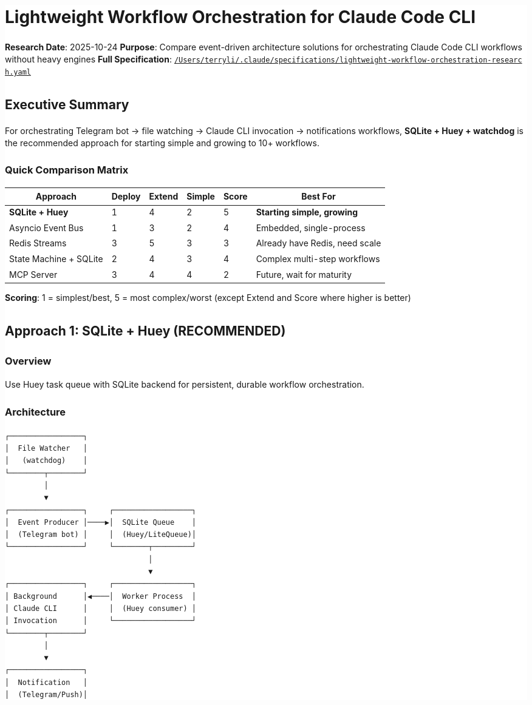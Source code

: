 # Lightweight Workflow Orchestration for Claude Code CLI

**Research Date**: 2025-10-24
**Purpose**: Compare event-driven architecture solutions for orchestrating Claude Code CLI workflows without heavy engines
**Full Specification**: [`/Users/terryli/.claude/specifications/lightweight-workflow-orchestration-research.yaml`](/Users/terryli/.claude/specifications/lightweight-workflow-orchestration-research.yaml)

## Executive Summary

For orchestrating Telegram bot → file watching → Claude CLI invocation → notifications workflows, **SQLite + Huey + watchdog** is the recommended approach for starting simple and growing to 10+ workflows.

### Quick Comparison Matrix

| Approach               | Deploy | Extend | Simple | Score | Best For                       |
| ---------------------- | ------ | ------ | ------ | ----- | ------------------------------ |
| **SQLite + Huey**      | 1      | 4      | 2      | 5     | **Starting simple, growing**   |
| Asyncio Event Bus      | 1      | 3      | 2      | 4     | Embedded, single-process       |
| Redis Streams          | 3      | 5      | 3      | 3     | Already have Redis, need scale |
| State Machine + SQLite | 2      | 4      | 3      | 4     | Complex multi-step workflows   |
| MCP Server             | 3      | 4      | 4      | 2     | Future, wait for maturity      |

**Scoring**: 1 = simplest/best, 5 = most complex/worst (except Extend and Score where higher is better)

## Approach 1: SQLite + Huey (RECOMMENDED)

### Overview

Use Huey task queue with SQLite backend for persistent, durable workflow orchestration.

### Architecture

```
┌─────────────────┐
│  File Watcher   │
│   (watchdog)    │
└────────┬────────┘
         │
         ▼
┌─────────────────┐     ┌──────────────────┐
│  Event Producer │────▶│  SQLite Queue    │
│  (Telegram bot) │     │  (Huey/LiteQueue)│
└─────────────────┘     └────────┬─────────┘
                                 │
                                 ▼
┌─────────────────┐     ┌──────────────────┐
│ Background      │◀────│  Worker Process  │
│ Claude CLI      │     │  (Huey consumer) │
│ Invocation      │     └──────────────────┘
└────────┬────────┘
         │
         ▼
┌─────────────────┐
│  Notification   │
│  (Telegram/Push)│
```